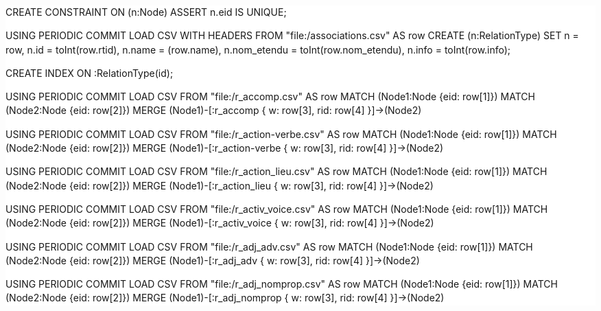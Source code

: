 CREATE CONSTRAINT ON (n:Node) ASSERT n.eid IS UNIQUE;


USING PERIODIC COMMIT
LOAD CSV WITH HEADERS FROM "file:/associations.csv" AS row
CREATE (n:RelationType)
SET n = row,
    n.id = toInt(row.rtid),
    n.name = (row.name),
    n.nom_etendu = toInt(row.nom_etendu),
    n.info = toInt(row.info);

CREATE INDEX ON :RelationType(id);
    


USING PERIODIC COMMIT
LOAD CSV FROM "file:/r_accomp.csv" AS row
MATCH (Node1:Node {eid: row[1]})
MATCH (Node2:Node {eid: row[2]})
MERGE (Node1)-[:r_accomp { w: row[3], rid: row[4] }]->(Node2)



USING PERIODIC COMMIT
LOAD CSV FROM "file:/r_action-verbe.csv" AS row
MATCH (Node1:Node {eid: row[1]})
MATCH (Node2:Node {eid: row[2]})
MERGE (Node1)-[:r_action-verbe { w: row[3], rid: row[4] }]->(Node2)



USING PERIODIC COMMIT
LOAD CSV FROM "file:/r_action_lieu.csv" AS row
MATCH (Node1:Node {eid: row[1]})
MATCH (Node2:Node {eid: row[2]})
MERGE (Node1)-[:r_action_lieu { w: row[3], rid: row[4] }]->(Node2)



USING PERIODIC COMMIT
LOAD CSV FROM "file:/r_activ_voice.csv" AS row
MATCH (Node1:Node {eid: row[1]})
MATCH (Node2:Node {eid: row[2]})
MERGE (Node1)-[:r_activ_voice { w: row[3], rid: row[4] }]->(Node2)



USING PERIODIC COMMIT
LOAD CSV FROM "file:/r_adj_adv.csv" AS row
MATCH (Node1:Node {eid: row[1]})
MATCH (Node2:Node {eid: row[2]})
MERGE (Node1)-[:r_adj_adv { w: row[3], rid: row[4] }]->(Node2)



USING PERIODIC COMMIT
LOAD CSV FROM "file:/r_adj_nomprop.csv" AS row
MATCH (Node1:Node {eid: row[1]})
MATCH (Node2:Node {eid: row[2]})
MERGE (Node1)-[:r_adj_nomprop { w: row[3], rid: row[4] }]->(Node2)
